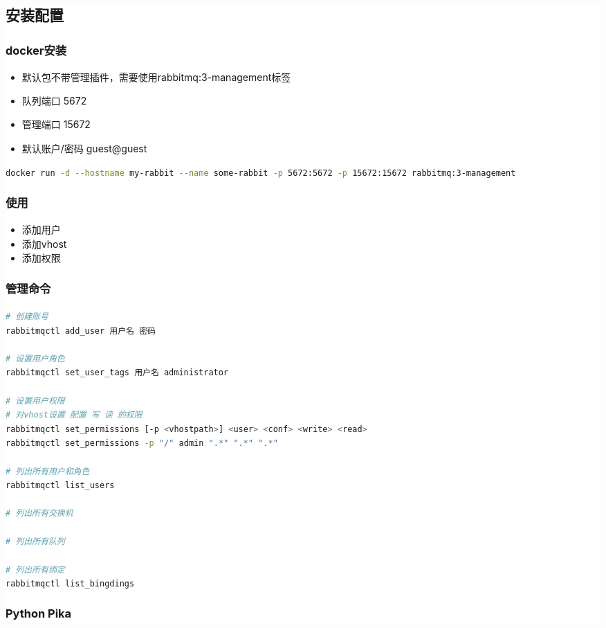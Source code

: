 

## 安装配置

### docker安装

* 默认包不带管理插件，需要使用rabbitmq:3-management标签

* 队列端口 5672

* 管理端口 15672

* 默认账户/密码 guest@guest

```sh
docker run -d --hostname my-rabbit --name some-rabbit -p 5672:5672 -p 15672:15672 rabbitmq:3-management
```



### 使用

* 添加用户
* 添加vhost
* 添加权限



### 管理命令

```sh
# 创建账号
rabbitmqctl add_user 用户名 密码

# 设置用户角色
rabbitmqctl set_user_tags 用户名 administrator

# 设置用户权限
# 对vhost设置 配置 写 读 的权限
rabbitmqctl set_permissions [-p <vhostpath>] <user> <conf> <write> <read>
rabbitmqctl set_permissions -p "/" admin ".*" ".*" ".*"

# 列出所有用户和角色
rabbitmqctl list_users

# 列出所有交换机

# 列出所有队列

# 列出所有绑定
rabbitmqctl list_bingdings
```



### Python Pika
